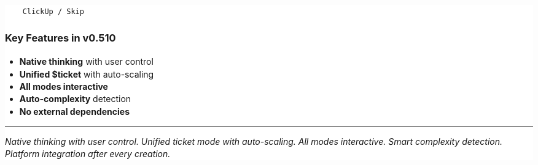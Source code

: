 ```
    ClickUp / Skip
```

### Key Features in v0.510
- **Native thinking** with user control
- **Unified $ticket** with auto-scaling
- **All modes interactive**
- **Auto-complexity** detection
- **No external dependencies**

---

*Native thinking with user control. Unified ticket mode with auto-scaling. All modes interactive. Smart complexity detection. Platform integration after every creation.*